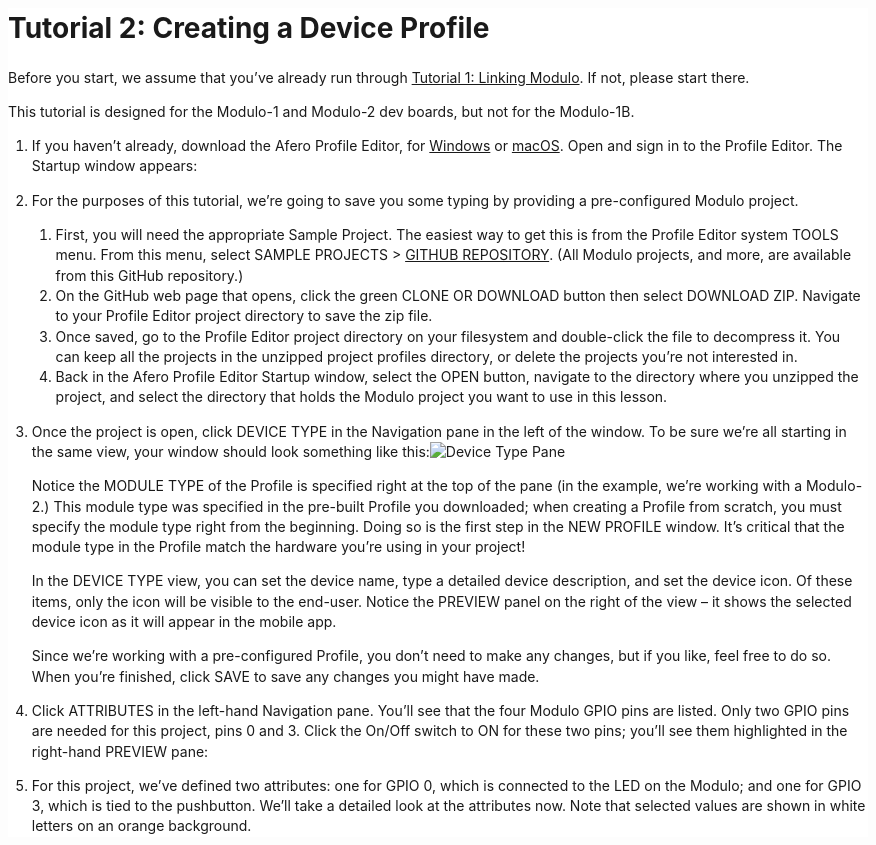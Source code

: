 # Tutorial 2: Creating a Device Profile

Before you start, we assume that you’ve already run through [Tutorial 1: Linking Modulo](https://developer.afero.io/Lesson1). If not, please start there.

This tutorial is designed for the Modulo-1 and Modulo-2 dev boards, but not for the Modulo-1B.



1. If you haven’t already, download the Afero Profile Editor, for [Windows](http://cdn.afero.io/latest-ape/win) or [macOS](http://cdn.afero.io/latest-ape/mac). Open and sign in to the Profile Editor. The Startup window appears:

   

2. For the purposes of this tutorial, we’re going to save you some typing by providing a pre-configured Modulo project.

   1. First, you will need the appropriate Sample Project. The easiest way to get this is from the Profile Editor system TOOLS menu. From this menu, select SAMPLE PROJECTS > [GITHUB REPOSITORY](http://github.com/aferodeveloper/APE-Project-Profiles). (All Modulo projects, and more, are available from this GitHub repository.)
   2. On the GitHub web page that opens, click the green CLONE OR DOWNLOAD button then select DOWNLOAD ZIP. Navigate to your Profile Editor project directory to save the zip file.
   3. Once saved, go to the Profile Editor project directory on your filesystem and double-click the file to decompress it. You can keep all the projects in the unzipped project profiles directory, or delete the projects you’re not interested in.
   4. Back in the Afero Profile Editor Startup window, select the OPEN button, navigate to the directory where you unzipped the project, and select the directory that holds the Modulo project you want to use in this lesson.

3. Once the project is open, click DEVICE TYPE in the Navigation pane in the left of the window. To be sure we’re all starting in the same view, your window should look something like this:![Device Type Pane](https://developer.afero.io/static/custom/images/Mod2_DeviceType.png)

   Notice the MODULE TYPE of the Profile is specified right at the top of the pane (in the example, we’re working with a Modulo-2.) This module type was specified in the pre-built Profile you downloaded; when creating a Profile from scratch, you must specify the module type right from the beginning. Doing so is the first step in the NEW PROFILE window. It’s critical that the module type in the Profile match the hardware you’re using in your project!

   

   In the DEVICE TYPE view, you can set the device name, type a detailed device description, and set the device icon. Of these items, only the icon will be visible to the end-user. Notice the PREVIEW panel on the right of the view – it shows the selected device icon as it will appear in the mobile app.

   Since we’re working with a pre-configured Profile, you don’t need to make any changes, but if you like, feel free to do so. When you’re finished, click SAVE to save any changes you might have made.

4. Click ATTRIBUTES in the left-hand Navigation pane. You’ll see that the four Modulo GPIO pins are listed. Only two GPIO pins are needed for this project, pins 0 and 3. Click the On/Off switch to ON for these two pins; you’ll see them highlighted in the right-hand PREVIEW pane:

   

5. For this project, we’ve defined two attributes: one for GPIO 0, which is connected to the LED on the Modulo; and one for GPIO 3, which is tied to the pushbutton. We’ll take a detailed look at the attributes now. Note that selected values are shown in white letters on an orange background.
